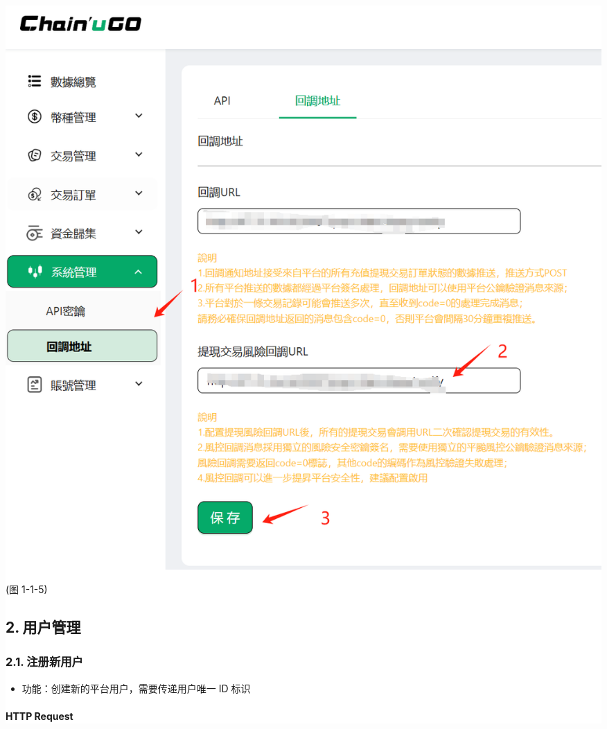 ![system-callback-](./doc/images/system-callback.png)

(图 1-1-5)

## 2. 用户管理

### 2.1. 注册新用户

* 功能：创建新的平台用户，需要传递用户唯一 ID 标识

#### HTTP Request
